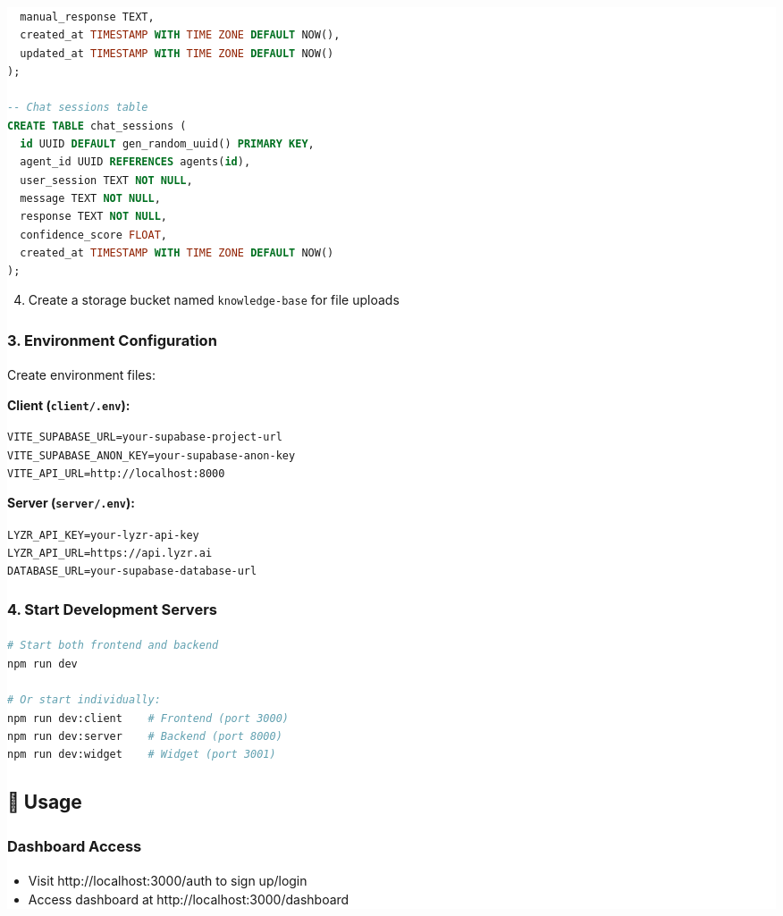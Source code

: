 ```sql
  manual_response TEXT,
  created_at TIMESTAMP WITH TIME ZONE DEFAULT NOW(),
  updated_at TIMESTAMP WITH TIME ZONE DEFAULT NOW()
);

-- Chat sessions table
CREATE TABLE chat_sessions (
  id UUID DEFAULT gen_random_uuid() PRIMARY KEY,
  agent_id UUID REFERENCES agents(id),
  user_session TEXT NOT NULL,
  message TEXT NOT NULL,
  response TEXT NOT NULL,
  confidence_score FLOAT,
  created_at TIMESTAMP WITH TIME ZONE DEFAULT NOW()
);
```

4. Create a storage bucket named `knowledge-base` for file uploads

### 3. Environment Configuration

Create environment files:

**Client (`client/.env`):**
```env
VITE_SUPABASE_URL=your-supabase-project-url
VITE_SUPABASE_ANON_KEY=your-supabase-anon-key
VITE_API_URL=http://localhost:8000
```

**Server (`server/.env`):**
```env
LYZR_API_KEY=your-lyzr-api-key
LYZR_API_URL=https://api.lyzr.ai
DATABASE_URL=your-supabase-database-url
```

### 4. Start Development Servers

```bash
# Start both frontend and backend
npm run dev

# Or start individually:
npm run dev:client    # Frontend (port 3000)
npm run dev:server    # Backend (port 8000)
npm run dev:widget    # Widget (port 3001)
```

## 📱 Usage

### Dashboard Access
- Visit http://localhost:3000/auth to sign up/login
- Access dashboard at http://localhost:3000/dashboard
